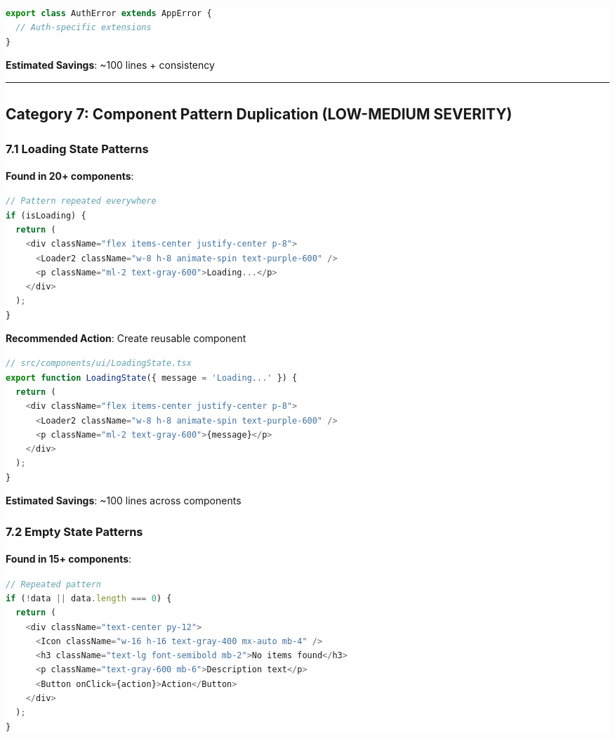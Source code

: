 ```typescript
export class AuthError extends AppError {
  // Auth-specific extensions
}
```

**Estimated Savings**: ~100 lines + consistency

---

## Category 7: Component Pattern Duplication (LOW-MEDIUM SEVERITY)

### 7.1 Loading State Patterns

**Found in 20+ components**:

```typescript
// Pattern repeated everywhere
if (isLoading) {
  return (
    <div className="flex items-center justify-center p-8">
      <Loader2 className="w-8 h-8 animate-spin text-purple-600" />
      <p className="ml-2 text-gray-600">Loading...</p>
    </div>
  );
}
```

**Recommended Action**: Create reusable component

```typescript
// src/components/ui/LoadingState.tsx
export function LoadingState({ message = 'Loading...' }) {
  return (
    <div className="flex items-center justify-center p-8">
      <Loader2 className="w-8 h-8 animate-spin text-purple-600" />
      <p className="ml-2 text-gray-600">{message}</p>
    </div>
  );
}
```

**Estimated Savings**: ~100 lines across components

### 7.2 Empty State Patterns

**Found in 15+ components**:

```typescript
// Repeated pattern
if (!data || data.length === 0) {
  return (
    <div className="text-center py-12">
      <Icon className="w-16 h-16 text-gray-400 mx-auto mb-4" />
      <h3 className="text-lg font-semibold mb-2">No items found</h3>
      <p className="text-gray-600 mb-6">Description text</p>
      <Button onClick={action}>Action</Button>
    </div>
  );
}
```

